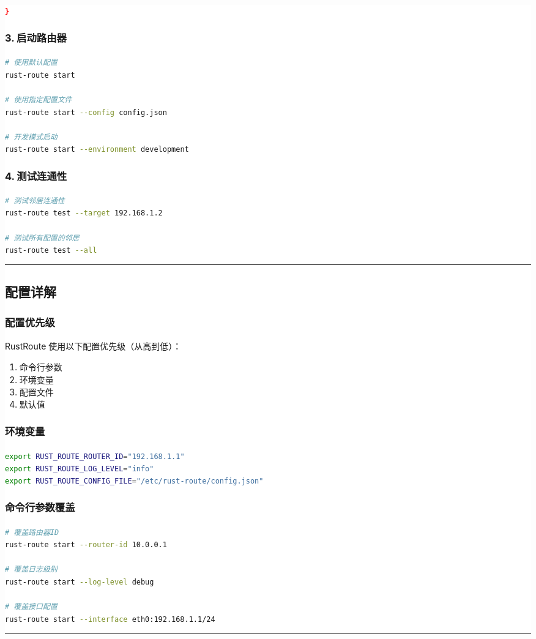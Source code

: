 ```json
}
```

### 3. 启动路由器

```bash
# 使用默认配置
rust-route start

# 使用指定配置文件
rust-route start --config config.json

# 开发模式启动
rust-route start --environment development
```

### 4. 测试连通性

```bash
# 测试邻居连通性
rust-route test --target 192.168.1.2

# 测试所有配置的邻居
rust-route test --all
```

---

## 配置详解

### 配置优先级

RustRoute 使用以下配置优先级（从高到低）：

1. 命令行参数
2. 环境变量
3. 配置文件
4. 默认值

### 环境变量

```bash
export RUST_ROUTE_ROUTER_ID="192.168.1.1"
export RUST_ROUTE_LOG_LEVEL="info"
export RUST_ROUTE_CONFIG_FILE="/etc/rust-route/config.json"
```

### 命令行参数覆盖

```bash
# 覆盖路由器ID
rust-route start --router-id 10.0.0.1

# 覆盖日志级别
rust-route start --log-level debug

# 覆盖接口配置
rust-route start --interface eth0:192.168.1.1/24
```

---